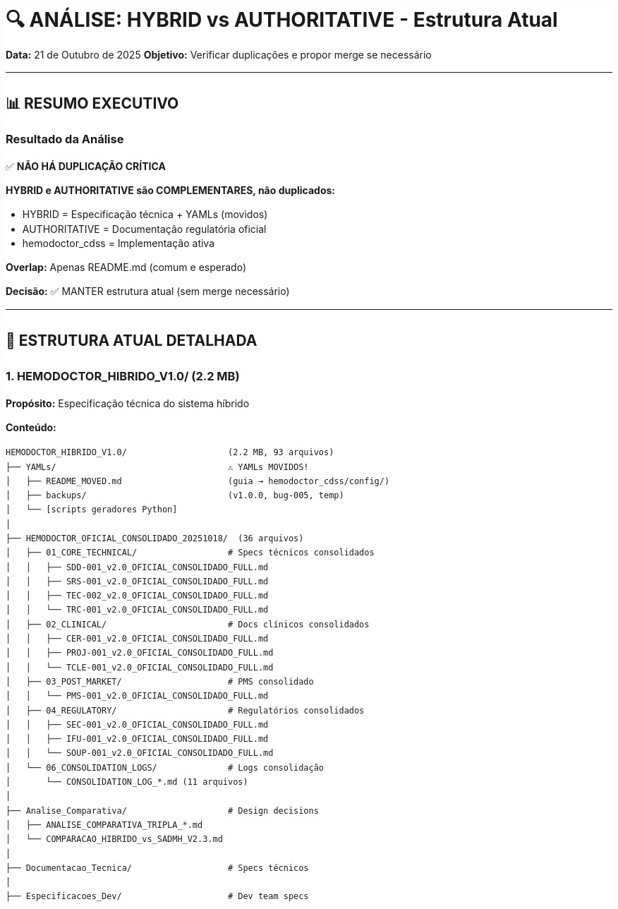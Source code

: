 # 🔍 ANÁLISE: HYBRID vs AUTHORITATIVE - Estrutura Atual

**Data:** 21 de Outubro de 2025
**Objetivo:** Verificar duplicações e propor merge se necessário

---

## 📊 RESUMO EXECUTIVO

### Resultado da Análise

✅ **NÃO HÁ DUPLICAÇÃO CRÍTICA**

**HYBRID e AUTHORITATIVE são COMPLEMENTARES, não duplicados:**
- HYBRID = Especificação técnica + YAMLs (movidos)
- AUTHORITATIVE = Documentação regulatória oficial
- hemodoctor_cdss = Implementação ativa

**Overlap:** Apenas README.md (comum e esperado)

**Decisão:** ✅ MANTER estrutura atual (sem merge necessário)

---

## 📁 ESTRUTURA ATUAL DETALHADA

### 1. HEMODOCTOR_HIBRIDO_V1.0/ (2.2 MB)

**Propósito:** Especificação técnica do sistema híbrido

**Conteúdo:**
```
HEMODOCTOR_HIBRIDO_V1.0/                    (2.2 MB, 93 arquivos)
├── YAMLs/                                  ⚠️ YAMLs MOVIDOS!
│   ├── README_MOVED.md                     (guia → hemodoctor_cdss/config/)
│   ├── backups/                            (v1.0.0, bug-005, temp)
│   └── [scripts geradores Python]
│
├── HEMODOCTOR_OFICIAL_CONSOLIDADO_20251018/  (36 arquivos)
│   ├── 01_CORE_TECHNICAL/                  # Specs técnicos consolidados
│   │   ├── SDD-001_v2.0_OFICIAL_CONSOLIDADO_FULL.md
│   │   ├── SRS-001_v2.0_OFICIAL_CONSOLIDADO_FULL.md
│   │   ├── TEC-002_v2.0_OFICIAL_CONSOLIDADO_FULL.md
│   │   └── TRC-001_v2.0_OFICIAL_CONSOLIDADO_FULL.md
│   ├── 02_CLINICAL/                        # Docs clínicos consolidados
│   │   ├── CER-001_v2.0_OFICIAL_CONSOLIDADO_FULL.md
│   │   ├── PROJ-001_v2.0_OFICIAL_CONSOLIDADO_FULL.md
│   │   └── TCLE-001_v2.0_OFICIAL_CONSOLIDADO_FULL.md
│   ├── 03_POST_MARKET/                     # PMS consolidado
│   │   └── PMS-001_v2.0_OFICIAL_CONSOLIDADO_FULL.md
│   ├── 04_REGULATORY/                      # Regulatórios consolidados
│   │   ├── SEC-001_v2.0_OFICIAL_CONSOLIDADO_FULL.md
│   │   ├── IFU-001_v2.0_OFICIAL_CONSOLIDADO_FULL.md
│   │   └── SOUP-001_v2.0_OFICIAL_CONSOLIDADO_FULL.md
│   └── 06_CONSOLIDATION_LOGS/              # Logs consolidação
│       └── CONSOLIDATION_LOG_*.md (11 arquivos)
│
├── Analise_Comparativa/                    # Design decisions
│   ├── ANALISE_COMPARATIVA_TRIPLA_*.md
│   └── COMPARACAO_HIBRIDO_vs_SADMH_V2.3.md
│
├── Documentacao_Tecnica/                   # Specs técnicos
│
├── Especificacoes_Dev/                     # Dev team specs
```